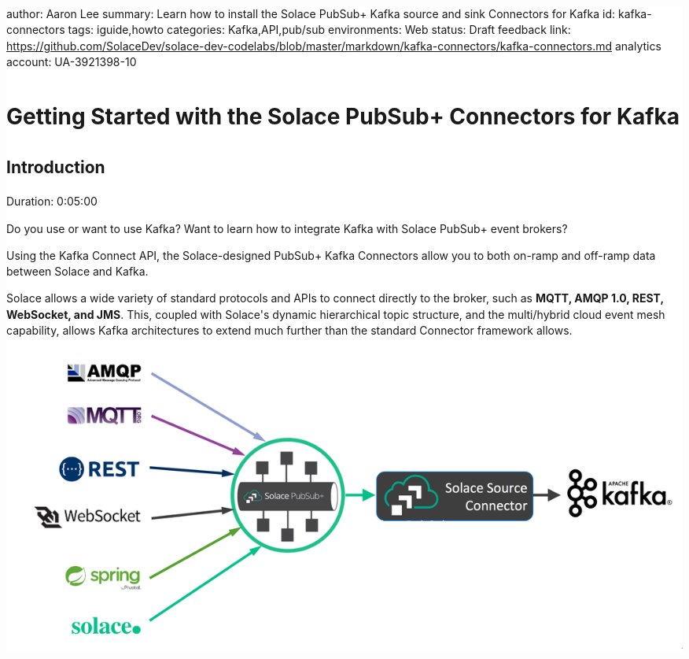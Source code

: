 author: Aaron Lee
summary: Learn how to install the Solace PubSub+ Kafka source and sink Connectors for Kafka
id: kafka-connectors
tags: iguide,howto
categories: Kafka,API,pub/sub
environments: Web
status: Draft
feedback link: https://github.com/SolaceDev/solace-dev-codelabs/blob/master/markdown/kafka-connectors/kafka-connectors.md
analytics account: UA-3921398-10




# Getting Started with the Solace PubSub+ Connectors for Kafka




## Introduction

Duration: 0:05:00

Do you use or want to use Kafka?  Want to learn how to integrate Kafka with Solace PubSub+ event brokers?

Using the Kafka Connect API, the Solace-designed PubSub+ Kafka Connectors allow you to both on-ramp and off-ramp data between Solace and Kafka.

Solace allows a wide variety of standard protocols and APIs to connect directly to the broker, such as **MQTT, AMQP 1.0, REST, WebSocket, and JMS**. This, coupled with Solace's dynamic hierarchical topic structure, and the multi/hybrid cloud event mesh capability, allows Kafka architectures to extend much further than the standard Connector framework allows.

![blah](img/kafka_source.png)
